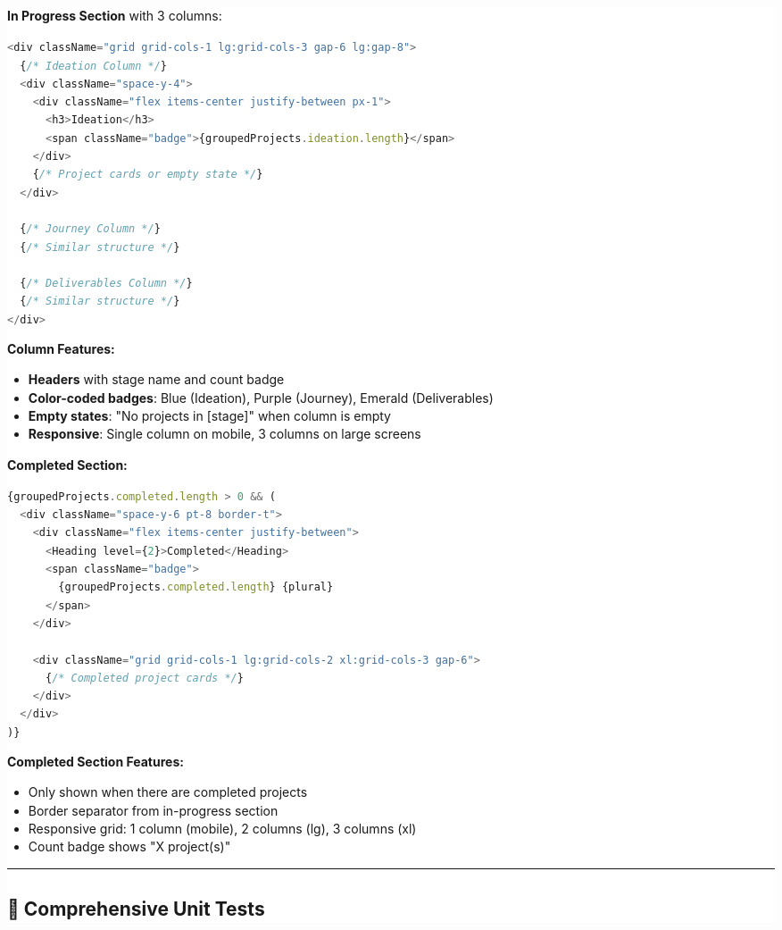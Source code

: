 **In Progress Section** with 3 columns:
```javascript
<div className="grid grid-cols-1 lg:grid-cols-3 gap-6 lg:gap-8">
  {/* Ideation Column */}
  <div className="space-y-4">
    <div className="flex items-center justify-between px-1">
      <h3>Ideation</h3>
      <span className="badge">{groupedProjects.ideation.length}</span>
    </div>
    {/* Project cards or empty state */}
  </div>

  {/* Journey Column */}
  {/* Similar structure */}

  {/* Deliverables Column */}
  {/* Similar structure */}
</div>
```

**Column Features:**
- **Headers** with stage name and count badge
- **Color-coded badges**: Blue (Ideation), Purple (Journey), Emerald (Deliverables)
- **Empty states**: "No projects in [stage]" when column is empty
- **Responsive**: Single column on mobile, 3 columns on large screens

**Completed Section:**
```javascript
{groupedProjects.completed.length > 0 && (
  <div className="space-y-6 pt-8 border-t">
    <div className="flex items-center justify-between">
      <Heading level={2}>Completed</Heading>
      <span className="badge">
        {groupedProjects.completed.length} {plural}
      </span>
    </div>

    <div className="grid grid-cols-1 lg:grid-cols-2 xl:grid-cols-3 gap-6">
      {/* Completed project cards */}
    </div>
  </div>
)}
```

**Completed Section Features:**
- Only shown when there are completed projects
- Border separator from in-progress section
- Responsive grid: 1 column (mobile), 2 columns (lg), 3 columns (xl)
- Count badge shows "X project(s)"

---

## 🧪 Comprehensive Unit Tests
